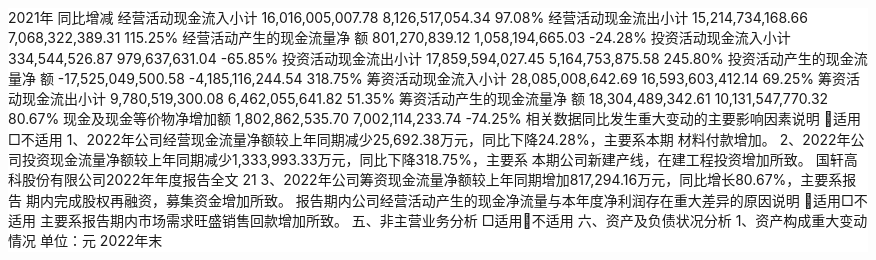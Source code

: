 2021年
同比增减
经营活动现金流入小计
16,016,005,007.78
8,126,517,054.34
97.08%
经营活动现金流出小计
15,214,734,168.66
7,068,322,389.31
115.25%
经营活动产生的现金流量净
额
801,270,839.12
1,058,194,665.03
-24.28%
投资活动现金流入小计
334,544,526.87
979,637,631.04
-65.85%
投资活动现金流出小计
17,859,594,027.45
5,164,753,875.58
245.80%
投资活动产生的现金流量净
额
-17,525,049,500.58
-4,185,116,244.54
318.75%
筹资活动现金流入小计
28,085,008,642.69
16,593,603,412.14
69.25%
筹资活动现金流出小计
9,780,519,300.08
6,462,055,641.82
51.35%
筹资活动产生的现金流量净
额
18,304,489,342.61
10,131,547,770.32
80.67%
现金及现金等价物净增加额
1,802,862,535.70
7,002,114,233.74
-74.25%
相关数据同比发生重大变动的主要影响因素说明
适用□不适用
1、2022年公司经营现金流量净额较上年同期减少25,692.38万元，同比下降24.28%，主要系本期
材料付款增加。
2、2022年公司投资现金流量净额较上年同期减少1,333,993.33万元，同比下降318.75%，主要系
本期公司新建产线，在建工程投资增加所致。
国轩高科股份有限公司2022年年度报告全文
21
3、2022年公司筹资现金流量净额较上年同期增加817,294.16万元，同比增长80.67%，主要系报告
期内完成股权再融资，募集资金增加所致。
报告期内公司经营活动产生的现金净流量与本年度净利润存在重大差异的原因说明
适用□不适用
主要系报告期内市场需求旺盛销售回款增加所致。
五、非主营业务分析
□适用不适用
六、资产及负债状况分析
1、资产构成重大变动情况
单位：元
2022年末